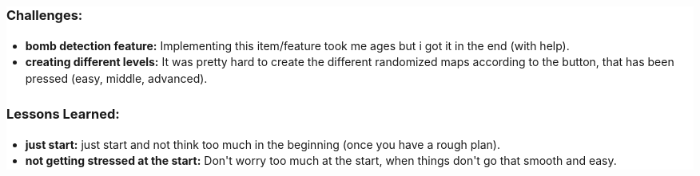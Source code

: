 ### Challenges:
- **bomb detection feature:** Implementing this item/feature took me ages but i got it in the end (with help).
- **creating different levels:** It was pretty hard to create the different randomized maps according to the button, that has been pressed (easy, middle, advanced).

### Lessons Learned:
- **just start:** just start and not think too much in the beginning (once you have a rough plan).
- **not getting stressed at the start:** Don't worry too much at the start, when things don't go that smooth and easy.
